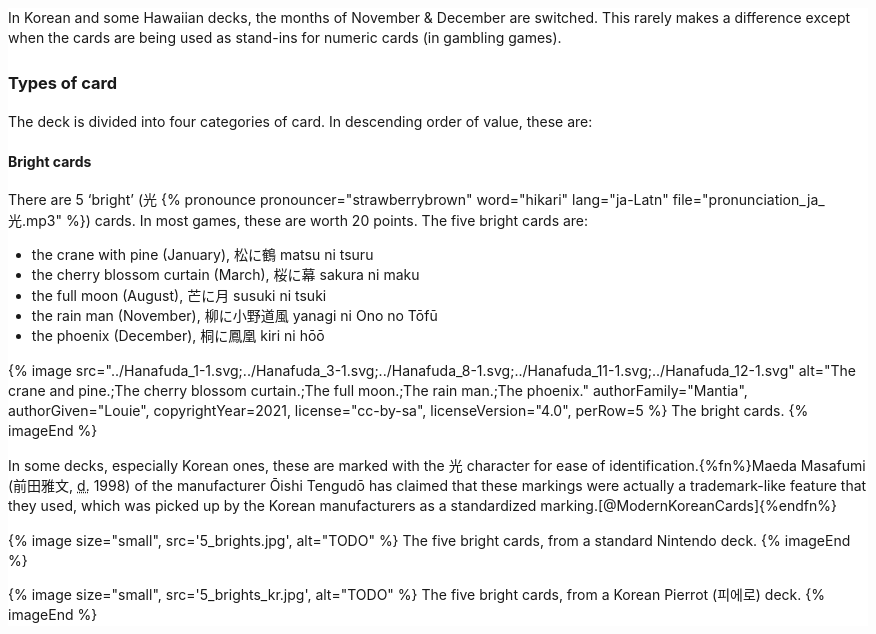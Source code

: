 In Korean and some Hawaiian decks, the months of November &amp; December are
switched. This rarely makes a difference except when the cards are being used as
stand-ins for numeric cards (in gambling games).

### Types of card

The deck is divided into four categories of card. In descending order of value,
these are:

#### Bright cards

There are 5 ‘bright’ (<span lang="ja">光</span> {% pronounce
pronouncer="strawberrybrown" word="hikari" lang="ja-Latn"
file="pronunciation_ja_光.mp3" %}) cards. In most games, these are worth 20
points. The five bright cards are:

* the crane with pine (January), <span lang="ja">松に鶴</span> <span lang="ja-Latn">matsu ni tsuru</span>
* the cherry blossom curtain (March), <span lang="ja">桜に幕</span> <span lang="ja-Latn">sakura ni maku</span>
* the full moon (August), <span lang="ja">芒に月</span> <span lang="ja-Latn">susuki ni tsuki</span>
* the rain man (November), <span lang="ja">柳に小野道風</span> <span lang="ja-Latn">yanagi ni Ono no Tōfū</span>
* the phoenix (December), <span lang="ja">桐に鳳凰</span> <span lang="ja-Latn">kiri ni hōō</span>

{% image 
    src="../Hanafuda_1-1.svg;../Hanafuda_3-1.svg;../Hanafuda_8-1.svg;../Hanafuda_11-1.svg;../Hanafuda_12-1.svg"
    alt="The crane and pine.;The cherry blossom curtain.;The full moon.;The rain man.;The phoenix." 
    authorFamily="Mantia",
    authorGiven="Louie",
    copyrightYear=2021,
    license="cc-by-sa",
    licenseVersion="4.0",
    perRow=5 %}
The bright cards.
{% imageEnd %}

In some decks, especially Korean ones, these are marked with the 光 character
for ease of identification.{%fn%}<Noun lang="ja-Latn">Maeda Masafumi</Noun>
(<span lang="ja">前田雅文</span>, <abbr title="died">d.</abbr> 1998) of the
manufacturer <Noun lang="ja-Latn">Ōishi Tengudō</Noun> has claimed that these
markings were actually a trademark-like feature that they used, which was picked
up by the Korean manufacturers as a standardized
marking.[@ModernKoreanCards]{%endfn%}

{% image size="small", src='5_brights.jpg', alt="TODO" %}
The five bright cards, from a standard <Noun lang="ja-Latn">Nintendo</Noun> deck.
{% imageEnd %}

{% image size="small", src='5_brights_kr.jpg', alt="TODO" %}
The five bright cards, from a Korean Pierrot (<span lang="ko">피에로</span>) deck.
{% imageEnd %}
